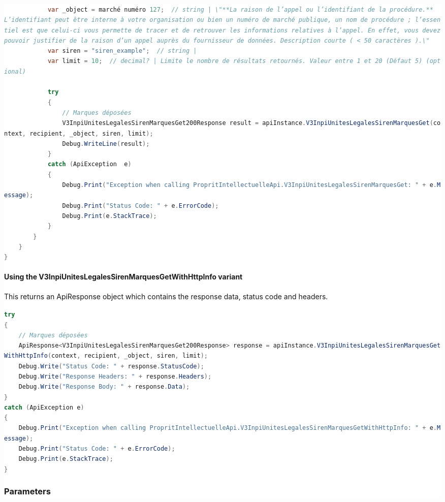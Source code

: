 ```csharp
            var _object = marché numéro 127;  // string | \"**La raison de l’appel ou l’identifiant de la procédure.**  L’identifiant peut être interne à votre organisation ou bien un numéro de marché publique, un nom de procédure ; l’essentiel est que celui-ci vous permette de tracer et de retrouver les informations relatives à l’appel. En effet, vous devez pouvoir justifier de la raison d’un appel auprès du fournisseur de données. Description courte ( < 50 caractères ).\"
            var siren = "siren_example";  // string | 
            var limit = 10;  // decimal? | Limite le nombre de résultats retournés. Valeur entre 1 et 20 (Défaut 5) (optional) 

            try
            {
                // Marques déposées
                V3InpiUnitesLegalesSirenMarquesGet200Response result = apiInstance.V3InpiUnitesLegalesSirenMarquesGet(context, recipient, _object, siren, limit);
                Debug.WriteLine(result);
            }
            catch (ApiException  e)
            {
                Debug.Print("Exception when calling PropritIntellectuelleApi.V3InpiUnitesLegalesSirenMarquesGet: " + e.Message);
                Debug.Print("Status Code: " + e.ErrorCode);
                Debug.Print(e.StackTrace);
            }
        }
    }
}
```

#### Using the V3InpiUnitesLegalesSirenMarquesGetWithHttpInfo variant
This returns an ApiResponse object which contains the response data, status code and headers.

```csharp
try
{
    // Marques déposées
    ApiResponse<V3InpiUnitesLegalesSirenMarquesGet200Response> response = apiInstance.V3InpiUnitesLegalesSirenMarquesGetWithHttpInfo(context, recipient, _object, siren, limit);
    Debug.Write("Status Code: " + response.StatusCode);
    Debug.Write("Response Headers: " + response.Headers);
    Debug.Write("Response Body: " + response.Data);
}
catch (ApiException e)
{
    Debug.Print("Exception when calling PropritIntellectuelleApi.V3InpiUnitesLegalesSirenMarquesGetWithHttpInfo: " + e.Message);
    Debug.Print("Status Code: " + e.ErrorCode);
    Debug.Print(e.StackTrace);
}
```

### Parameters
